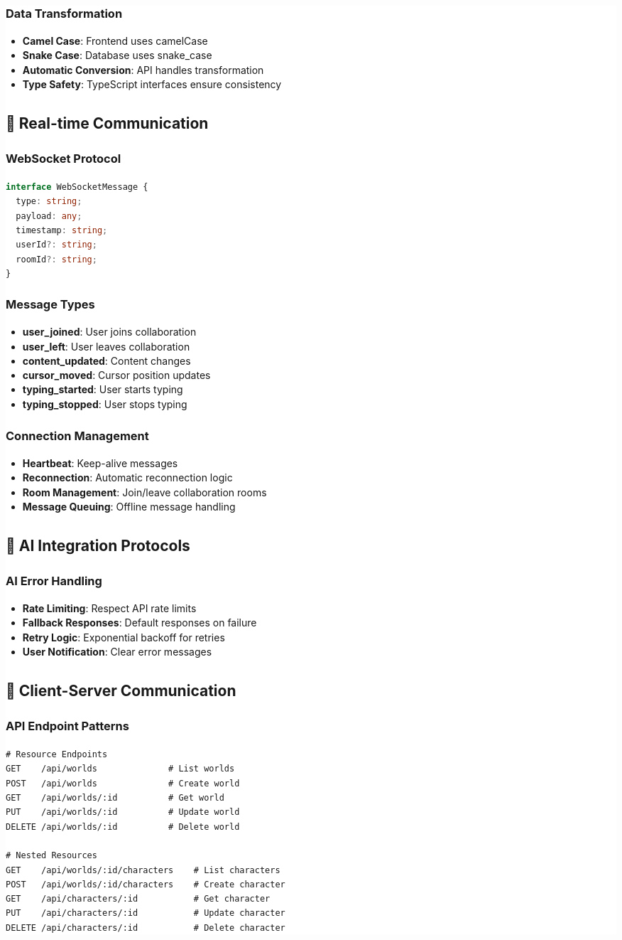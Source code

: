 ### Data Transformation
- **Camel Case**: Frontend uses camelCase
- **Snake Case**: Database uses snake_case
- **Automatic Conversion**: API handles transformation
- **Type Safety**: TypeScript interfaces ensure consistency

## 🔄 Real-time Communication

### WebSocket Protocol
```typescript
interface WebSocketMessage {
  type: string;
  payload: any;
  timestamp: string;
  userId?: string;
  roomId?: string;
}
```

### Message Types
- **user_joined**: User joins collaboration
- **user_left**: User leaves collaboration
- **content_updated**: Content changes
- **cursor_moved**: Cursor position updates
- **typing_started**: User starts typing
- **typing_stopped**: User stops typing

### Connection Management
- **Heartbeat**: Keep-alive messages
- **Reconnection**: Automatic reconnection logic
- **Room Management**: Join/leave collaboration rooms
- **Message Queuing**: Offline message handling

## 🤖 AI Integration Protocols


### AI Error Handling
- **Rate Limiting**: Respect API rate limits
- **Fallback Responses**: Default responses on failure
- **Retry Logic**: Exponential backoff for retries
- **User Notification**: Clear error messages

## 📱 Client-Server Communication

### API Endpoint Patterns
```
# Resource Endpoints
GET    /api/worlds              # List worlds
POST   /api/worlds              # Create world
GET    /api/worlds/:id          # Get world
PUT    /api/worlds/:id          # Update world
DELETE /api/worlds/:id          # Delete world

# Nested Resources
GET    /api/worlds/:id/characters    # List characters
POST   /api/worlds/:id/characters    # Create character
GET    /api/characters/:id           # Get character
PUT    /api/characters/:id           # Update character
DELETE /api/characters/:id           # Delete character
```
